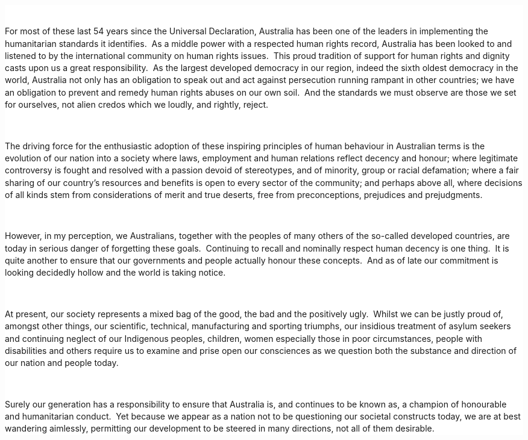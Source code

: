   

  For most 
of these last 54 years since the Universal Declaration, Australia has 
been one of the leaders in implementing the humanitarian standards it 
identifies.  As a middle power with a respected human rights record, 
Australia has been looked to and listened to by the international community 
on human rights issues.  This proud tradition of support for human 
rights and dignity casts upon us a great responsibility.  As the 
largest developed democracy in our region, indeed the sixth oldest democracy 
in the world, Australia not only has an obligation to speak out and 
act against persecution running rampant in other countries; we have 
an obligation to prevent and remedy human rights abuses on our own soil.  
And the standards we must observe are those we set for ourselves, not 
alien credos which we loudly, and rightly, reject.

  

  The driving 
force for the enthusiastic adoption of these inspiring principles of 
human behaviour in Australian terms is the evolution of our nation into 
a society where laws, employment and human relations reflect decency 
and honour; where legitimate controversy is fought and resolved with 
a passion devoid of stereotypes, and of minority, group or racial defamation; 
where a fair sharing of our country’s resources and benefits is open 
to every sector of the community; and perhaps above all, where decisions 
of all kinds stem from considerations of merit and true deserts, free 
from preconceptions, prejudices and prejudgments.

  

  However, 
in my perception, we Australians, together with the peoples of many 
others of the so-called developed countries, are today in serious danger 
of forgetting these goals.  Continuing to recall and nominally 
respect human decency is one thing.  It is quite another to ensure 
that our governments and people actually honour these concepts.  
And as of late our commitment is looking decidedly hollow and the world 
is taking notice.

  

  At present, 
our society represents a mixed bag of the good, the bad and the positively 
ugly.  Whilst we can be justly proud of, amongst other things, 
our scientific, technical, manufacturing and sporting triumphs, our 
insidious treatment of asylum seekers and continuing neglect of our 
Indigenous peoples, children, women especially those in poor circumstances, 
people with disabilities and others require us to examine and prise 
open our consciences as we question both the substance and direction 
of our nation and people today.

  

  Surely 
our generation has a responsibility to ensure that Australia is, and 
continues to be known as, a champion of honourable and humanitarian 
conduct.  Yet because we appear as a nation   not  to be questioning our societal 
constructs today, we are at best wandering aimlessly, permitting our 
development to be steered in many directions, not all of them desirable.
